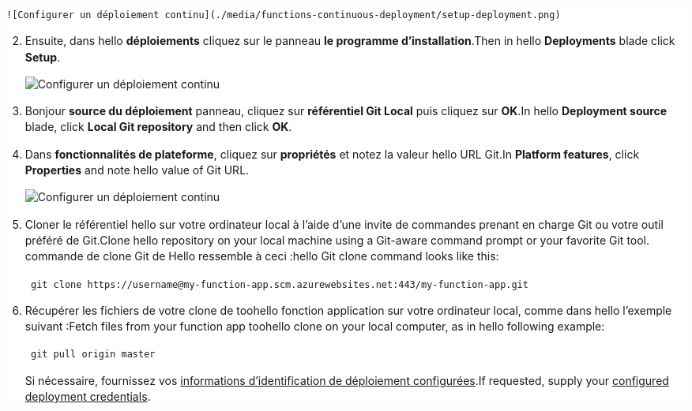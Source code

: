     ![Configurer un déploiement continu](./media/functions-continuous-deployment/setup-deployment.png)
 
2. <span data-ttu-id="61d47-177">Ensuite, dans hello **déploiements** cliquez sur le panneau **le programme d’installation**.</span><span class="sxs-lookup"><span data-stu-id="61d47-177">Then in hello **Deployments** blade click **Setup**.</span></span>
 
    ![Configurer un déploiement continu](./media/functions-continuous-deployment/setup-deployment-1.png)
   
2. <span data-ttu-id="61d47-179">Bonjour **source du déploiement** panneau, cliquez sur **référentiel Git Local** puis cliquez sur **OK**.</span><span class="sxs-lookup"><span data-stu-id="61d47-179">In hello **Deployment source** blade, click **Local Git repository** and then click **OK**.</span></span>

3. <span data-ttu-id="61d47-180">Dans **fonctionnalités de plateforme**, cliquez sur **propriétés** et notez la valeur hello URL Git.</span><span class="sxs-lookup"><span data-stu-id="61d47-180">In **Platform features**, click **Properties** and note hello value of Git URL.</span></span> 
   
    ![Configurer un déploiement continu](./media/functions-continuous-deployment/get-local-git-deployment-url.png)

4. <span data-ttu-id="61d47-182">Cloner le référentiel hello sur votre ordinateur local à l’aide d’une invite de commandes prenant en charge Git ou votre outil préféré de Git.</span><span class="sxs-lookup"><span data-stu-id="61d47-182">Clone hello repository on your local machine using a Git-aware command prompt or your favorite Git tool.</span></span> <span data-ttu-id="61d47-183">commande de clone Git de Hello ressemble à ceci :</span><span class="sxs-lookup"><span data-stu-id="61d47-183">hello Git clone command looks like this:</span></span>
   
        git clone https://username@my-function-app.scm.azurewebsites.net:443/my-function-app.git

5. <span data-ttu-id="61d47-184">Récupérer les fichiers de votre clone de toohello fonction application sur votre ordinateur local, comme dans hello l’exemple suivant :</span><span class="sxs-lookup"><span data-stu-id="61d47-184">Fetch files from your function app toohello clone on your local computer, as in hello following example:</span></span>
   
        git pull origin master
   
    <span data-ttu-id="61d47-185">Si nécessaire, fournissez vos [informations d’identification de déploiement configurées](#credentials).</span><span class="sxs-lookup"><span data-stu-id="61d47-185">If requested, supply your [configured deployment credentials](#credentials).</span></span>  

[GitHub]: https://github.com/
